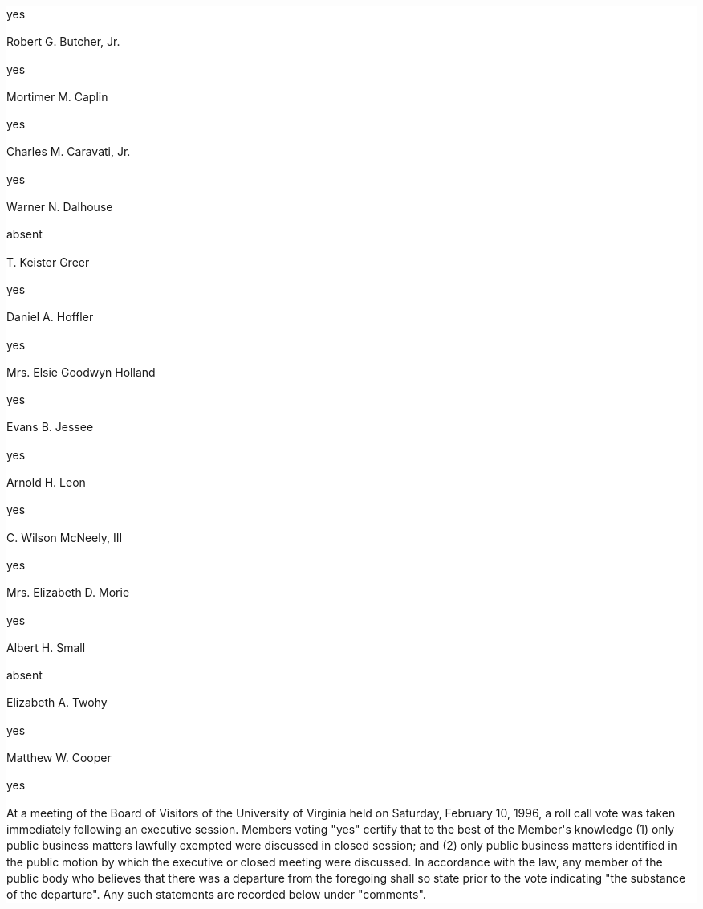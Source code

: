 yes

Robert G. Butcher, Jr.

yes

Mortimer M. Caplin

yes

Charles M. Caravati, Jr.

yes

Warner N. Dalhouse

absent

T. Keister Greer

yes

Daniel A. Hoffler

yes

Mrs. Elsie Goodwyn Holland

yes

Evans B. Jessee

yes

Arnold H. Leon

yes

C. Wilson McNeely, III

yes

Mrs. Elizabeth D. Morie

yes

Albert H. Small

absent

Elizabeth A. Twohy

yes

Matthew W. Cooper

yes

At a meeting of the Board of Visitors of the University of Virginia held on Saturday, February 10, 1996, a roll call vote was taken immediately following an executive session. Members voting "yes" certify that to the best of the Member's knowledge (1) only public business matters lawfully exempted were discussed in closed session; and (2) only public business matters identified in the public motion by which the executive or closed meeting were discussed. In accordance with the law, any member of the public body who believes that there was a departure from the foregoing shall so state prior to the vote indicating "the substance of the departure". Any such statements are recorded below under "comments".
